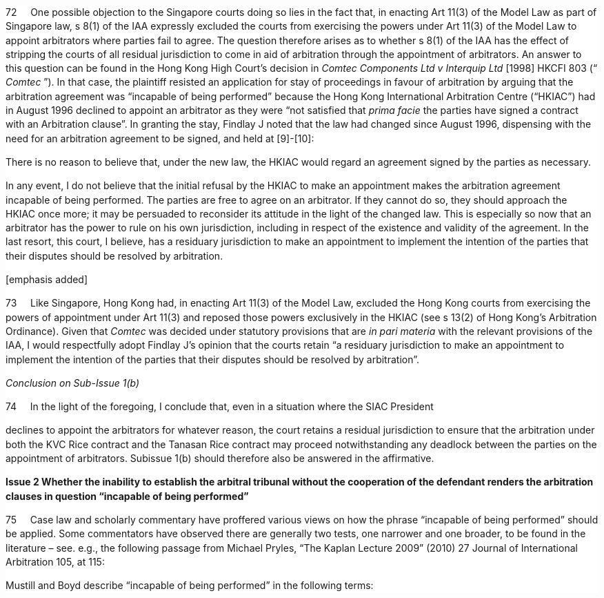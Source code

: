 72     One possible objection to the Singapore courts doing so lies in the fact that, in enacting Art 11(3) of the Model Law as part of Singapore law, s 8(1) of the IAA expressly excluded the courts from exercising the powers under Art 11(3) of the Model Law to appoint arbitrators where parties fail to agree. The question therefore arises as to whether s 8(1) of the IAA has the effect of stripping the courts of all residual jurisdiction to come in aid of arbitration through the appointment of arbitrators. An answer to this question can be found in the Hong Kong High Court’s decision in _Comtec Components Ltd v Interquip Ltd_ [1998] HKCFI 803 (“ _Comtec_ ”). In that case, the plaintiff resisted an application for stay of proceedings in favour of arbitration by arguing that the arbitration agreement was “incapable of being performed” because the Hong Kong International Arbitration Centre (“HKIAC”) had in August 1996 declined to appoint an arbitrator as they were “not satisfied that _prima facie_ the parties have signed a contract with an Arbitration clause”. In granting the stay, Findlay J noted that the law had changed since August 1996, dispensing with the need for an arbitration agreement to be signed, and held at [9]-[10]: 

 There is no reason to believe that, under the new law, the HKIAC would regard an agreement signed by the parties as necessary. 

 In any event, I do not believe that the initial refusal by the HKIAC to make an appointment makes the arbitration agreement incapable of being performed. The parties are free to agree on an arbitrator. If they cannot do so, they should approach the HKIAC once more; it may be persuaded to reconsider its attitude in the light of the changed law. This is especially so now that an arbitrator has the power to rule on his own jurisdiction, including in respect of the existence and validity of the agreement. In the last resort, this court, I believe, has a residuary jurisdiction to make an appointment to implement the intention of the parties that their disputes should be resolved by arbitration. 

 [emphasis added] 

73     Like Singapore, Hong Kong had, in enacting Art 11(3) of the Model Law, excluded the Hong Kong courts from exercising the powers of appointment under Art 11(3) and reposed those powers exclusively in the HKIAC (see s 13(2) of Hong Kong’s Arbitration Ordinance). Given that _Comtec_ was decided under statutory provisions that are _in pari materia_ with the relevant provisions of the IAA, I would respectfully adopt Findlay J’s opinion that the courts retain “a residuary jurisdiction to make an appointment to implement the intention of the parties that their disputes should be resolved by arbitration”. 

_Conclusion on Sub-Issue 1(b)_ 

74     In the light of the foregoing, I conclude that, even in a situation where the SIAC President 


declines to appoint the arbitrators for whatever reason, the court retains a residual jurisdiction to ensure that the arbitration under both the KVC Rice contract and the Tanasan Rice contract may proceed notwithstanding any deadlock between the parties on the appointment of arbitrators. Subissue 1(b) should therefore also be answered in the affirmative. 

**Issue 2 Whether the inability to establish the arbitral tribunal without the cooperation of the defendant renders the arbitration clauses in question “incapable of being performed”** 

75     Case law and scholarly commentary have proffered various views on how the phrase “incapable of being performed” should be applied. Some commentators have observed there are generally two tests, one narrower and one broader, to be found in the literature – see. e.g., the following passage from Michael Pryles, “The Kaplan Lecture 2009” (2010) 27 Journal of International Arbitration 105, at 115: 

 Mustill and Boyd describe “incapable of being performed” in the following terms: 
